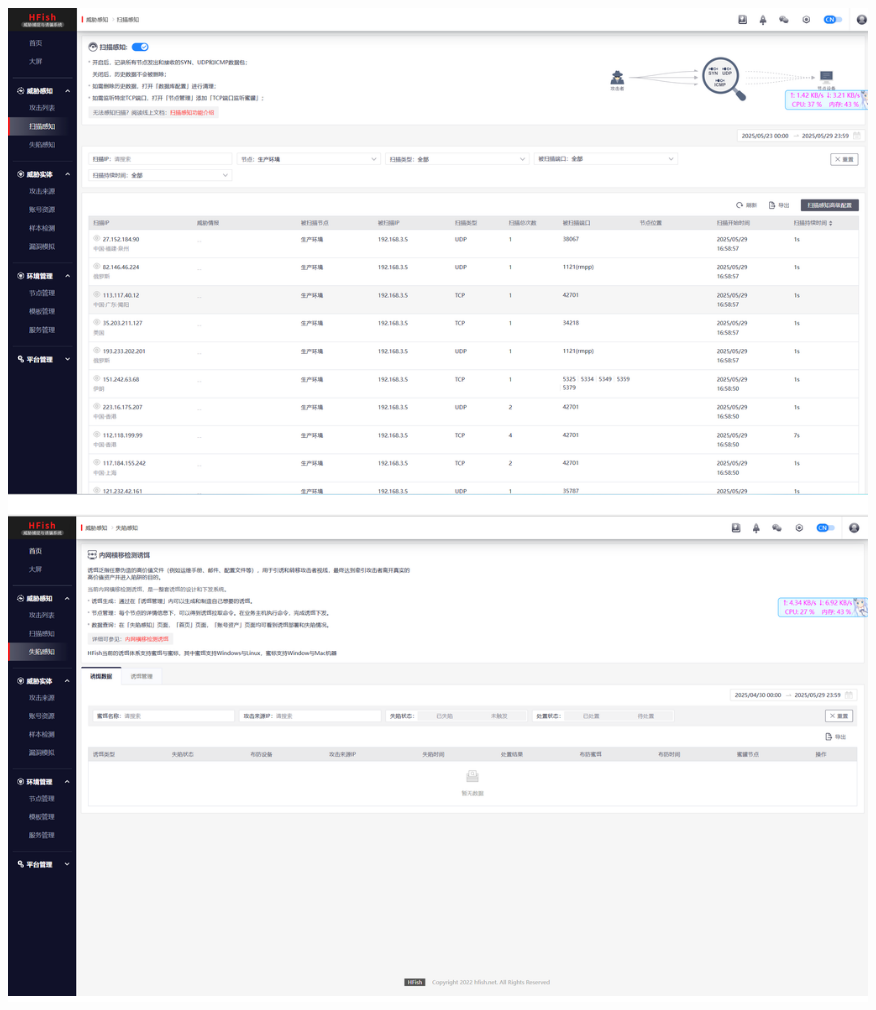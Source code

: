 



![image-20250529165915068](img/蜜罐学习笔记/image-20250529165915068.png)





![image-20250529165926134](img/蜜罐学习笔记/image-20250529165926134.png)
